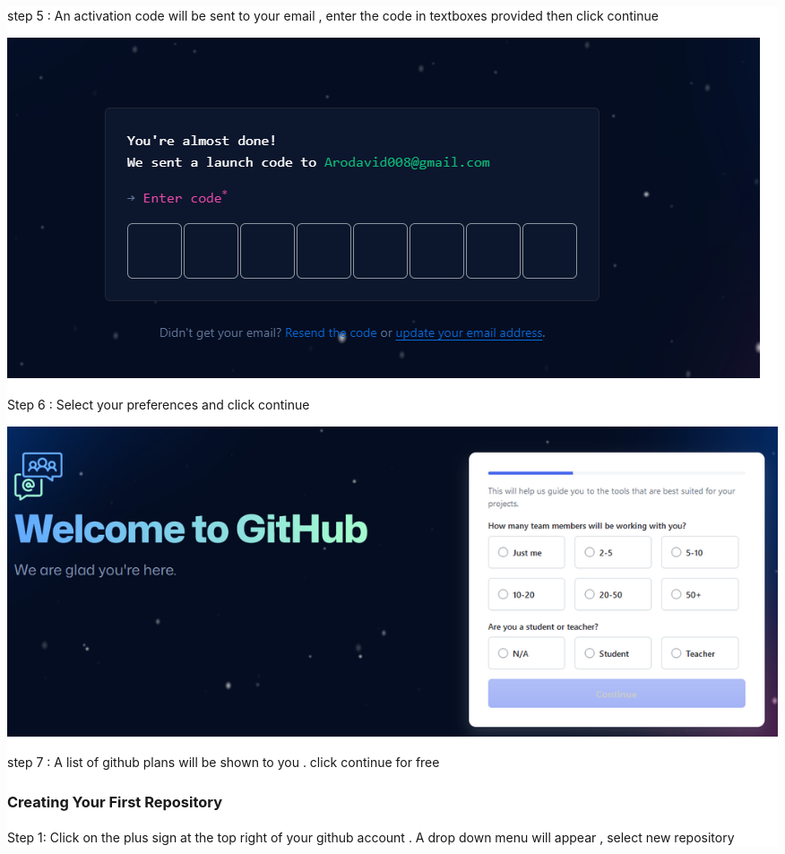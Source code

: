  step 5 : An activation code will be sent to your email , enter the code in textboxes provided then click continue

 ![enter_codd](./img/11.%20enter_code.png)

 Step 6 : Select your preferences and click continue 

 ![preferences](./img/12%20.%20preferences.png)

 step 7 : A list of github plans will be shown to you . click continue for free

 ### Creating Your First Repository

 Step 1: Click on the plus sign at the top right of your github account . A drop down menu will appear , select new repository
